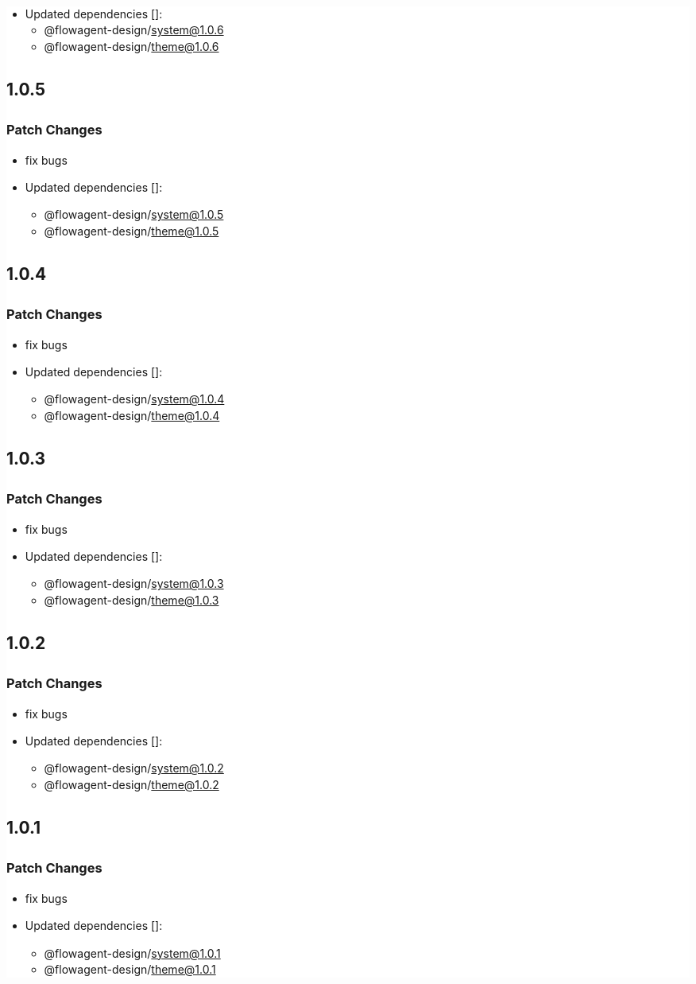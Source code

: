- Updated dependencies []:
  - @flowagent-design/system@1.0.6
  - @flowagent-design/theme@1.0.6

## 1.0.5

### Patch Changes

- fix bugs

- Updated dependencies []:
  - @flowagent-design/system@1.0.5
  - @flowagent-design/theme@1.0.5

## 1.0.4

### Patch Changes

- fix bugs

- Updated dependencies []:
  - @flowagent-design/system@1.0.4
  - @flowagent-design/theme@1.0.4

## 1.0.3

### Patch Changes

- fix bugs

- Updated dependencies []:
  - @flowagent-design/system@1.0.3
  - @flowagent-design/theme@1.0.3

## 1.0.2

### Patch Changes

- fix bugs

- Updated dependencies []:
  - @flowagent-design/system@1.0.2
  - @flowagent-design/theme@1.0.2

## 1.0.1

### Patch Changes

- fix bugs

- Updated dependencies []:
  - @flowagent-design/system@1.0.1
  - @flowagent-design/theme@1.0.1
